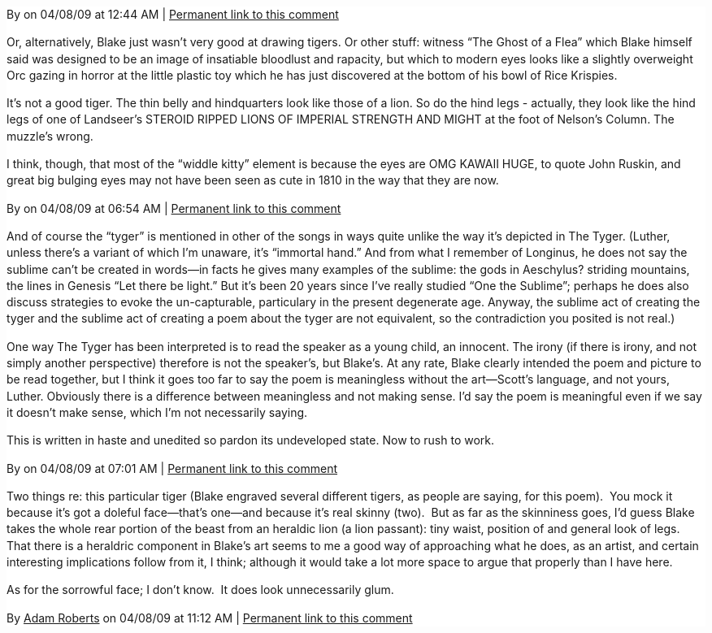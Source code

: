 By  on 04/08/09 at 12:44 AM | [Permanent link to this comment](http://www.thevalve.org/go/valve/article/justifying_comics_as_legitimate_objects_of_study_part_ii_hell_stalks_on_fou/#24629)
[]()

Or, alternatively, Blake just wasn’t very good at drawing tigers. Or other stuff: witness “The Ghost of a Flea” which Blake himself said was designed to be an image of insatiable bloodlust and rapacity, but which to modern eyes looks like a slightly overweight Orc gazing in horror at the little plastic toy which he has just discovered at the bottom of his bowl of Rice Krispies.

It’s not a good tiger. The thin belly and hindquarters look like those of a lion. So do the hind legs - actually, they look like the hind legs of one of Landseer’s STEROID RIPPED LIONS OF IMPERIAL STRENGTH AND MIGHT at the foot of Nelson’s Column. The muzzle’s wrong. 

I think, though, that most of the “widdle kitty” element is because the eyes are OMG KAWAII HUGE, to quote John Ruskin, and great big bulging eyes may not have been seen as cute in 1810 in the way that they are now.

By  on 04/08/09 at 06:54 AM | [Permanent link to this comment](http://www.thevalve.org/go/valve/article/justifying_comics_as_legitimate_objects_of_study_part_ii_hell_stalks_on_fou/#24632)
[]()

And of course the “tyger” is mentioned in other of the songs in ways quite unlike the way it’s depicted in The Tyger. (Luther, unless there’s a variant of which I’m unaware, it’s “immortal hand.” And from what I remember of Longinus, he does not say the sublime can’t be created in words—in facts he gives many examples of the sublime: the gods in Aeschylus? striding mountains, the lines in Genesis “Let there be light.” But it’s been 20 years since I’ve really studied “One the Sublime”; perhaps he does also discuss strategies to evoke the un-capturable, particulary in the present degenerate age. Anyway, the sublime act of creating the tyger and the sublime act of creating a poem about the tyger are not equivalent, so the contradiction you posited is not real.)

One way The Tyger has been interpreted is to read the speaker as a young child, an innocent. The irony (if there is irony, and not simply another perspective) therefore is not the speaker’s, but Blake’s. At any rate, Blake clearly intended the poem and picture to be read together, but I think it goes too far to say the poem is meaningless without the art—Scott’s language, and not yours, Luther. Obviously there is a difference between meaningless and not making sense. I’d say the poem is meaningful even if we say it doesn’t make sense, which I’m not necessarily saying.

This is written in haste and unedited so pardon its undeveloped state. Now to rush to work.

By  on 04/08/09 at 07:01 AM | [Permanent link to this comment](http://www.thevalve.org/go/valve/article/justifying_comics_as_legitimate_objects_of_study_part_ii_hell_stalks_on_fou/#24633)
[]()

Two things re: this particular tiger (Blake engraved several different tigers, as people are saying, for this poem).  You mock it because it’s got a doleful face—that’s one—and because it’s real skinny (two).  But as far as the skinniness goes, I’d guess Blake takes the whole rear portion of the beast from an heraldic lion (a lion passant): tiny waist, position of and general look of legs.  That there is a heraldric component in Blake’s art seems to me a good way of approaching what he does, as an artist, and certain interesting implications follow from it, I think; although it would take a lot more space to argue that properly than I have here.

As for the sorrowful face; I don’t know.  It does look unnecessarily glum.

By [Adam Roberts](http://adamroberts.com) on 04/08/09 at 11:12 AM | [Permanent link to this comment](http://www.thevalve.org/go/valve/article/justifying_comics_as_legitimate_objects_of_study_part_ii_hell_stalks_on_fou/#24637)
[]()

